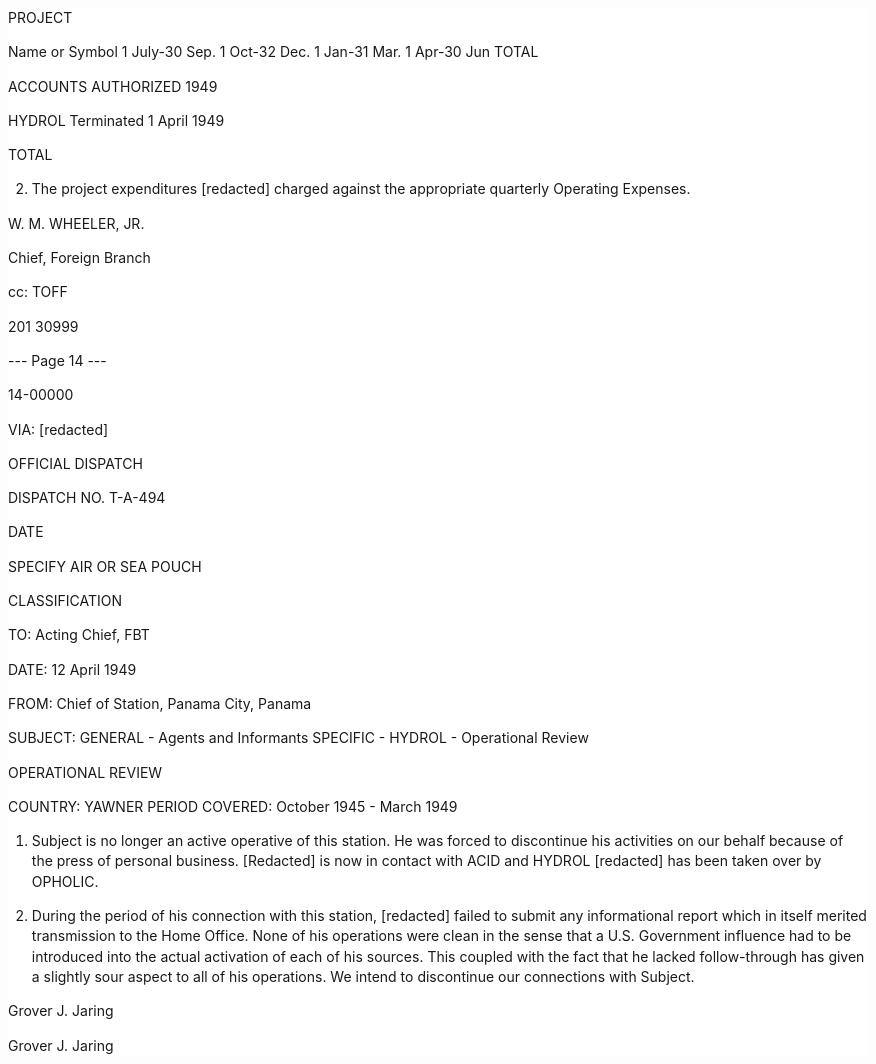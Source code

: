 PROJECT

Name or Symbol 1 July-30 Sep. 1 Oct-32 Dec. 1 Jan-31 Mar. 1 Apr-30 Jun TOTAL

ACCOUNTS AUTHORIZED 1949

HYDROL Terminated 1 April 1949

TOTAL

2. The project expenditures [redacted] charged against the appropriate quarterly Operating Expenses.

W. M. WHEELER, JR.

Chief, Foreign Branch

cc: TOFF

201 30999

--- Page 14 ---

14-00000

VIA: [redacted]

OFFICIAL DISPATCH

DISPATCH NO. T-A-494

DATE

SPECIFY AIR OR SEA POUCH

CLASSIFICATION

TO: Acting Chief, FBT

DATE: 12 April 1949

FROM: Chief of Station, Panama City, Panama

SUBJECT: GENERAL - Agents and Informants
SPECIFIC - HYDROL - Operational Review

OPERATIONAL REVIEW

COUNTRY: YAWNER PERIOD COVERED: October 1945 - March 1949

1. Subject is no longer an active operative of this station. He was forced to discontinue his activities on our behalf because of the press of personal business. [Redacted] is now in contact with ACID and HYDROL [redacted] has been taken over by OPHOLIC.

2. During the period of his connection with this station, [redacted] failed to submit any informational report which in itself merited transmission to the Home Office. None of his operations were clean in the sense that a U.S. Government influence had to be introduced into the actual activation of each of his sources. This coupled with the fact that he lacked follow-through has given a slightly sour aspect to all of his operations. We intend to discontinue our connections with Subject.

Grover J. Jaring

Grover J. Jaring
